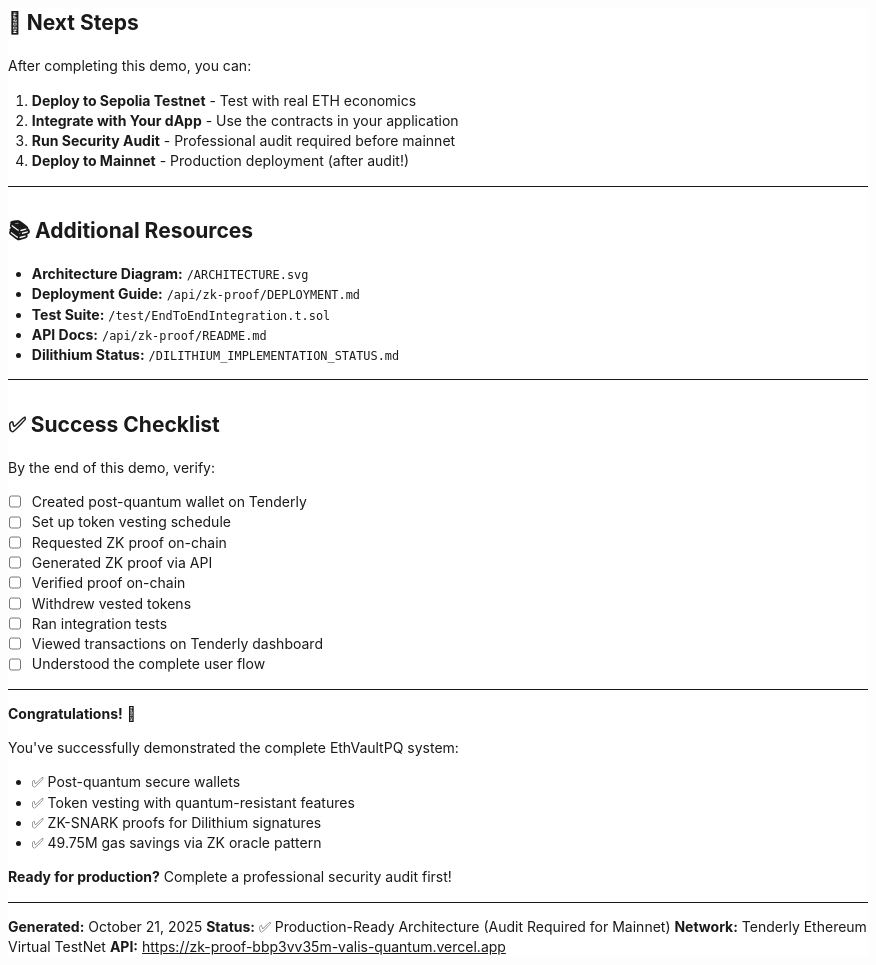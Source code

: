 
## 🎯 Next Steps

After completing this demo, you can:

1. **Deploy to Sepolia Testnet** - Test with real ETH economics
2. **Integrate with Your dApp** - Use the contracts in your application
3. **Run Security Audit** - Professional audit required before mainnet
4. **Deploy to Mainnet** - Production deployment (after audit!)

---

## 📚 Additional Resources

- **Architecture Diagram:** `/ARCHITECTURE.svg`
- **Deployment Guide:** `/api/zk-proof/DEPLOYMENT.md`
- **Test Suite:** `/test/EndToEndIntegration.t.sol`
- **API Docs:** `/api/zk-proof/README.md`
- **Dilithium Status:** `/DILITHIUM_IMPLEMENTATION_STATUS.md`

---

## ✅ Success Checklist

By the end of this demo, verify:

- [ ] Created post-quantum wallet on Tenderly
- [ ] Set up token vesting schedule
- [ ] Requested ZK proof on-chain
- [ ] Generated ZK proof via API
- [ ] Verified proof on-chain
- [ ] Withdrew vested tokens
- [ ] Ran integration tests
- [ ] Viewed transactions on Tenderly dashboard
- [ ] Understood the complete user flow

---

**Congratulations!** 🎉

You've successfully demonstrated the complete EthVaultPQ system:
- ✅ Post-quantum secure wallets
- ✅ Token vesting with quantum-resistant features
- ✅ ZK-SNARK proofs for Dilithium signatures
- ✅ 49.75M gas savings via ZK oracle pattern

**Ready for production?** Complete a professional security audit first!

---

**Generated:** October 21, 2025
**Status:** ✅ Production-Ready Architecture (Audit Required for Mainnet)
**Network:** Tenderly Ethereum Virtual TestNet
**API:** https://zk-proof-bbp3vv35m-valis-quantum.vercel.app
